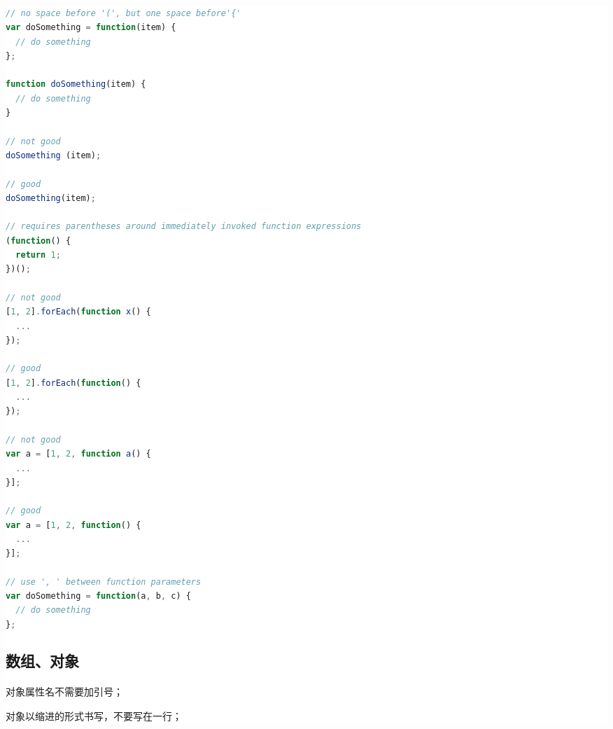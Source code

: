 ```javascript
// no space before '(', but one space before'{'
var doSomething = function(item) {
  // do something
};

function doSomething(item) {
  // do something
}

// not good
doSomething (item);

// good
doSomething(item);

// requires parentheses around immediately invoked function expressions
(function() {
  return 1;
})();

// not good
[1, 2].forEach(function x() {
  ...
});

// good
[1, 2].forEach(function() {
  ...
});

// not good
var a = [1, 2, function a() {
  ...
}];

// good
var a = [1, 2, function() {
  ...
}];

// use ', ' between function parameters
var doSomething = function(a, b, c) {
  // do something
};
```

## 数组、对象

对象属性名不需要加引号；

对象以缩进的形式书写，不要写在一行；
